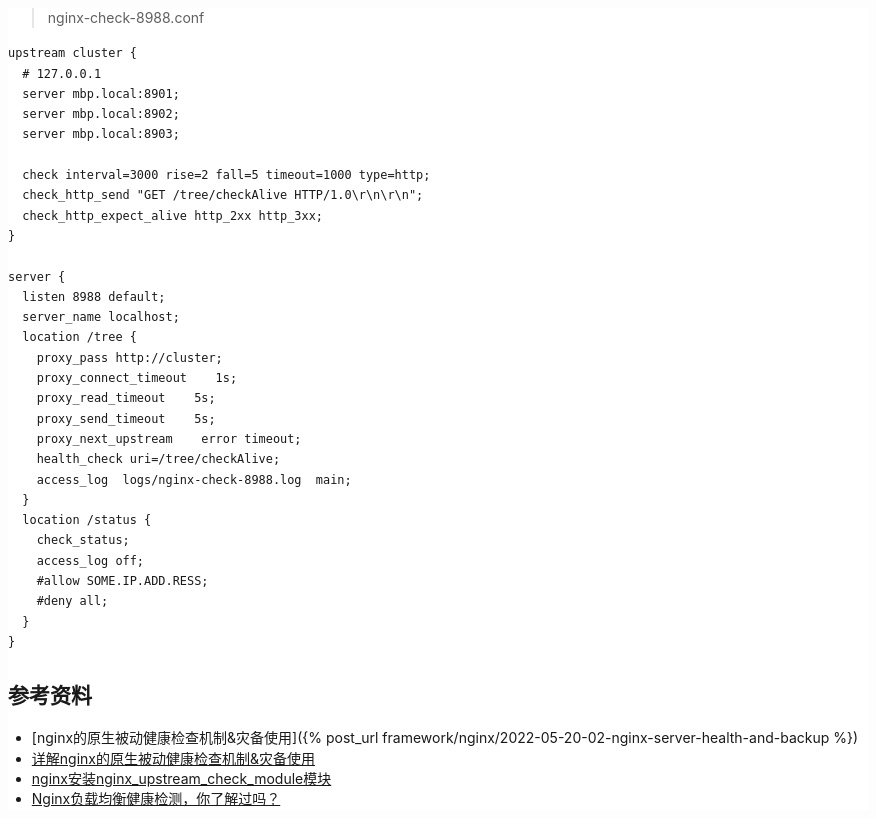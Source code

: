 > nginx-check-8988.conf

```nginx
upstream cluster {
  # 127.0.0.1
  server mbp.local:8901;
  server mbp.local:8902;
  server mbp.local:8903;

  check interval=3000 rise=2 fall=5 timeout=1000 type=http;
  check_http_send "GET /tree/checkAlive HTTP/1.0\r\n\r\n";
  check_http_expect_alive http_2xx http_3xx;
}

server {
  listen 8988 default;
  server_name localhost;
  location /tree {
    proxy_pass http://cluster;
    proxy_connect_timeout    1s;
    proxy_read_timeout    5s;
    proxy_send_timeout    5s;
    proxy_next_upstream    error timeout;
    health_check uri=/tree/checkAlive;
    access_log  logs/nginx-check-8988.log  main;
  }
  location /status {
    check_status;
    access_log off;
    #allow SOME.IP.ADD.RESS;
    #deny all;
  }
}
```

## 参考资料
* [nginx的原生被动健康检查机制&灾备使用]({% post_url framework/nginx/2022-05-20-02-nginx-server-health-and-backup %})
* [详解nginx的原生被动健康检查机制&灾备使用](http://www.net-add.com/devops/sre/sysops/lb/82.html)
* [nginx安装nginx_upstream_check_module模块](https://www.365seal.com/y/xPnQRgzlvK.html)
* [Nginx负载均衡健康检测，你了解过吗？](https://cloud.tencent.com/developer/article/1427225)
